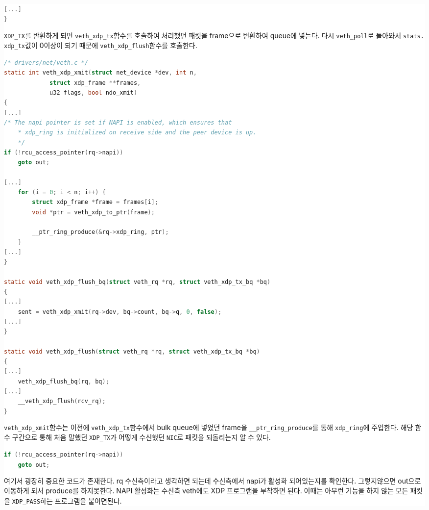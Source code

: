 ```C
[...]
}
```
`XDP_TX`를 반환하게 되면 `veth_xdp_tx`함수를 호출하여 처리했던 패킷을 frame으로 변환하여 queue에 넣는다. 다시 `veth_poll`로 돌아와서 `stats.xdp_tx`값이 0이상이 되기 때문에 `veth_xdp_flush`함수를 호출한다. 

```C
/* drivers/net/veth.c */
static int veth_xdp_xmit(struct net_device *dev, int n,
             struct xdp_frame **frames,
             u32 flags, bool ndo_xmit)
{
[...]
/* The napi pointer is set if NAPI is enabled, which ensures that
    * xdp_ring is initialized on receive side and the peer device is up.
    */
if (!rcu_access_pointer(rq->napi))
    goto out;

[...]
    for (i = 0; i < n; i++) {
        struct xdp_frame *frame = frames[i];
        void *ptr = veth_xdp_to_ptr(frame);

        __ptr_ring_produce(&rq->xdp_ring, ptr);
    }
[...]
}

static void veth_xdp_flush_bq(struct veth_rq *rq, struct veth_xdp_tx_bq *bq)
{
[...]
    sent = veth_xdp_xmit(rq->dev, bq->count, bq->q, 0, false);
[...]
}

static void veth_xdp_flush(struct veth_rq *rq, struct veth_xdp_tx_bq *bq)
{
[...]
    veth_xdp_flush_bq(rq, bq);
[...]
    __veth_xdp_flush(rcv_rq);
}
```
`veth_xdp_xmit`함수는 이전에 `veth_xdp_tx`함수에서 bulk queue에 넣었던 frame을 `__ptr_ring_produce`를 통해 `xdp_ring`에 주입한다. 해당 함수 구간으로 통해 처음 말했던 `XDP_TX`가 어떻게 수신했던 `NIC`로 패킷을 되돌리는지 알 수 있다. 

```C
if (!rcu_access_pointer(rq->napi))
    goto out;
```
여기서 굉장히 중요한 코드가 존재한다. rq 수신측이라고 생각하면 되는데 수신측에서 napi가 활성화 되어있는지를 확인한다. 그렇지않으면 out으로 이동하게 되서 produce를 하지못한다. NAPI 활성화는 수신측 veth에도 XDP 프로그램을 부착하면 된다. 이때는 아무런 기능을 하지 않는 모든 패킷을 `XDP_PASS`하는 프로그램을 붙이면된다.

